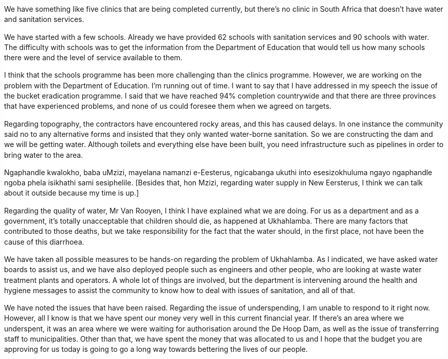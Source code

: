 We have something like five clinics that are being completed currently, but
there’s no clinic in South Africa that doesn’t have water and sanitation
services.

We have started with a few schools. Already we have provided 62 schools
with sanitation services and 90 schools with water. The difficulty with
schools was to get the information from the Department of Education that
would tell us how many schools there were and the level of service
available to them.

I think that the schools programme has been more challenging than the
clinics programme. However, we are working on the problem with the
Department of Education. I’m running out of time.
I want to say that I have addressed in my speech the issue of the bucket
eradication programme. I said that we have reached 94% completion
countrywide and that there are three provinces that have experienced
problems, and none of us could foresee them when we agreed on targets.

Regarding topography, the contractors have encountered rocky areas, and
this has caused delays. In one instance the community said no to any
alternative forms and insisted that they only wanted water-borne
sanitation. So we are constructing the dam and we will be getting water.
Although toilets and everything else have been built, you need
infrastructure such as pipelines in order to bring water to the area.

Ngaphandle kwalokho, baba uMzizi, mayelana namanzi e-Eesterus, ngicabanga
ukuthi into esesizokhuluma ngayo ngaphandle ngoba phela isikhathi sami
sesiphelile. [Besides that, hon Mzizi, regarding water supply in New
Eersterus, I think we can talk about it outside because my time is up.]

Regarding the quality of water, Mr Van Rooyen, I think I have explained
what we are doing. For us as a department and as a government, it’s totally
unacceptable that children should die, as happened at Ukhahlamba. There are
many factors that contributed to those deaths, but we take responsibility
for the fact that the water should, in the first place, not have been the
cause of this diarrhoea.

We have taken all possible measures to be hands-on regarding the problem of
Ukhahlamba. As I indicated, we have asked water boards to assist us, and we
have also deployed people such as engineers and other people, who are
looking at waste water treatment plants and operators. A whole lot of
things are involved, but the department is intervening around the health
and hygiene messages to assist the community to know how to deal with
issues of sanitation, and all of that.

We have noted the issues that have been raised. Regarding the issue of
underspending, I am unable to respond to it right now. However, all I know
is that we have spent our money very well in this current financial year.
If there’s an area where we underspent, it was an area where we were
waiting for authorisation around the De Hoop Dam, as well as the issue of
transferring staff to municipalities. Other than that, we have spent the
money that was allocated to us and I hope that the budget you are approving
for us today is going to go a long way towards bettering the lives of our
people.
